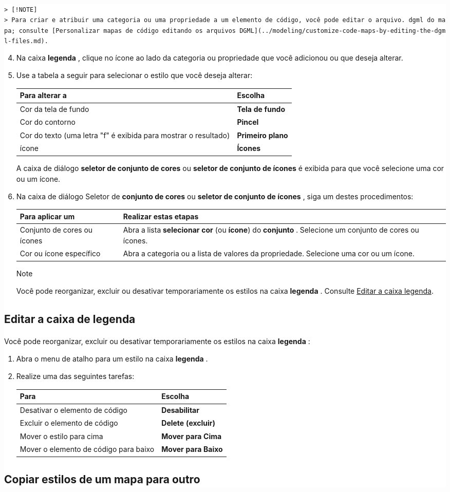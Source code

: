     > [!NOTE]
    > Para criar e atribuir uma categoria ou uma propriedade a um elemento de código, você pode editar o arquivo. dgml do mapa; consulte [Personalizar mapas de código editando os arquivos DGML](../modeling/customize-code-maps-by-editing-the-dgml-files.md).

4. Na caixa **legenda** , clique no ícone ao lado da categoria ou propriedade que você adicionou ou que deseja alterar.

5. Use a tabela a seguir para selecionar o estilo que você deseja alterar:

    |**Para alterar a**|**Escolha**|
    |-----------------------|----------------|
    |Cor da tela de fundo|**Tela de fundo**|
    |Cor do contorno|**Pincel**|
    |Cor do texto (uma letra "f" é exibida para mostrar o resultado)|**Primeiro plano**|
    |ícone|**Ícones**|

     A caixa de diálogo **seletor de conjunto de cores** ou **seletor de conjunto de ícones** é exibida para que você selecione uma cor ou um ícone.

6. Na caixa de diálogo Seletor de **conjunto de cores** ou **seletor de conjunto de ícones** , siga um destes procedimentos:

    |**Para aplicar um**|**Realizar estas etapas**|
    |--------------------|-----------------------------|
    |Conjunto de cores ou ícones|Abra a lista **selecionar cor** (ou **ícone**) do **conjunto** . Selecione um conjunto de cores ou ícones.|
    |Cor ou ícone específico|Abra a categoria ou a lista de valores da propriedade. Selecione uma cor ou um ícone.|

    > [!NOTE]
    > Você pode reorganizar, excluir ou desativar temporariamente os estilos na caixa **legenda** . Consulte [Editar a caixa legenda](#ModifyLegend).

## <a name="edit-the-legend-box"></a><a name="ModifyLegend"></a> Editar a caixa de legenda
 Você pode reorganizar, excluir ou desativar temporariamente os estilos na caixa **legenda** :

1. Abra o menu de atalho para um estilo na caixa **legenda** .

2. Realize uma das seguintes tarefas:

    |**Para**|**Escolha**|
    |------------|----------------|
    |Desativar o elemento de código|**Desabilitar**|
    |Excluir o elemento de código|**Delete (excluir)**|
    |Mover o estilo para cima|**Mover para Cima**|
    |Mover o elemento de código para baixo|**Mover para Baixo**|

## <a name="copy-styles-from-one-map-to-another"></a><a name="CopyLegend"></a> Copiar estilos de um mapa para outro
